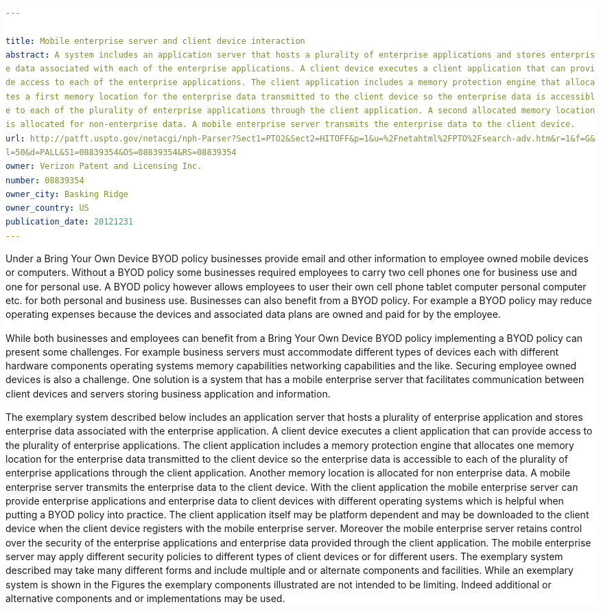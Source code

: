```yaml
---

title: Mobile enterprise server and client device interaction
abstract: A system includes an application server that hosts a plurality of enterprise applications and stores enterprise data associated with each of the enterprise applications. A client device executes a client application that can provide access to each of the enterprise applications. The client application includes a memory protection engine that allocates a first memory location for the enterprise data transmitted to the client device so the enterprise data is accessible to each of the plurality of enterprise applications through the client application. A second allocated memory location is allocated for non-enterprise data. A mobile enterprise server transmits the enterprise data to the client device.
url: http://patft.uspto.gov/netacgi/nph-Parser?Sect1=PTO2&Sect2=HITOFF&p=1&u=%2Fnetahtml%2FPTO%2Fsearch-adv.htm&r=1&f=G&l=50&d=PALL&S1=08839354&OS=08839354&RS=08839354
owner: Verizon Patent and Licensing Inc.
number: 08839354
owner_city: Basking Ridge
owner_country: US
publication_date: 20121231
---
```

Under a Bring Your Own Device BYOD policy businesses provide email and other information to employee owned mobile devices or computers. Without a BYOD policy some businesses required employees to carry two cell phones one for business use and one for personal use. A BYOD policy however allows employees to user their own cell phone tablet computer personal computer etc. for both personal and business use. Businesses can also benefit from a BYOD policy. For example a BYOD policy may reduce operating expenses because the devices and associated data plans are owned and paid for by the employee.

While both businesses and employees can benefit from a Bring Your Own Device BYOD policy implementing a BYOD policy can present some challenges. For example business servers must accommodate different types of devices each with different hardware components operating systems memory capabilities networking capabilities and the like. Securing employee owned devices is also a challenge. One solution is a system that has a mobile enterprise server that facilitates communication between client devices and servers storing business application and information.

The exemplary system described below includes an application server that hosts a plurality of enterprise application and stores enterprise data associated with the enterprise application. A client device executes a client application that can provide access to the plurality of enterprise applications. The client application includes a memory protection engine that allocates one memory location for the enterprise data transmitted to the client device so the enterprise data is accessible to each of the plurality of enterprise applications through the client application. Another memory location is allocated for non enterprise data. A mobile enterprise server transmits the enterprise data to the client device. With the client application the mobile enterprise server can provide enterprise applications and enterprise data to client devices with different operating systems which is helpful when putting a BYOD policy into practice. The client application itself may be platform dependent and may be downloaded to the client device when the client device registers with the mobile enterprise server. Moreover the mobile enterprise server retains control over the security of the enterprise applications and enterprise data provided through the client application. The mobile enterprise server may apply different security policies to different types of client devices or for different users. The exemplary system described may take many different forms and include multiple and or alternate components and facilities. While an exemplary system is shown in the Figures the exemplary components illustrated are not intended to be limiting. Indeed additional or alternative components and or implementations may be used.
